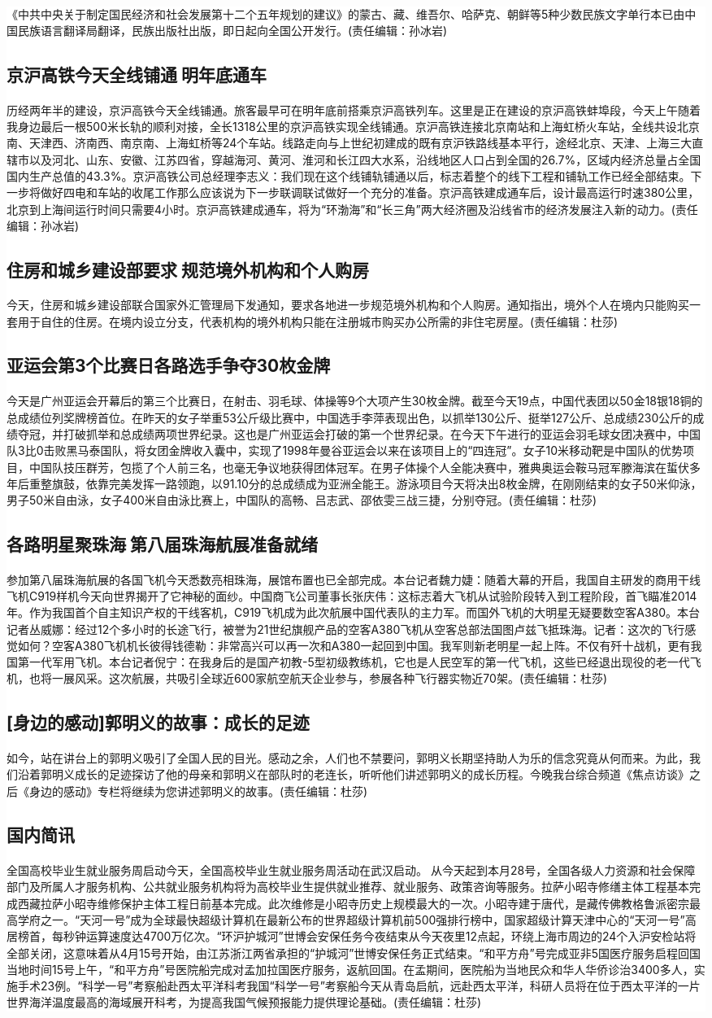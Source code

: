 
 《中共中央关于制定国民经济和社会发展第十二个五年规划的建议》的蒙古、藏、维吾尔、哈萨克、朝鲜等5种少数民族文字单行本已由中国民族语言翻译局翻译，民族出版社出版，即日起向全国公开发行。(责任编辑：孙冰岩)


## 京沪高铁今天全线铺通 明年底通车


历经两年半的建设，京沪高铁今天全线铺通。旅客最早可在明年底前搭乘京沪高铁列车。这里是正在建设的京沪高铁蚌埠段，今天上午随着我身边最后一根500米长轨的顺利对接，全长1318公里的京沪高铁实现全线铺通。京沪高铁连接北京南站和上海虹桥火车站，全线共设北京南、天津西、济南西、南京南、上海虹桥等24个车站。线路走向与上世纪初建成的既有京沪铁路线基本平行，途经北京、天津、上海三大直辖市以及河北、山东、安徽、江苏四省，穿越海河、黄河、淮河和长江四大水系，沿线地区人口占到全国的26.7%，区域内经济总量占全国国内生产总值的43.3%。京沪高铁公司总经理李志义：我们现在这个线铺轨铺通以后，标志着整个的线下工程和铺轨工作已经全部结束。下一步将做好四电和车站的收尾工作那么应该说为下一步联调联试做好一个充分的准备。京沪高铁建成通车后，设计最高运行时速380公里，北京到上海间运行时间只需要4小时。京沪高铁建成通车，将为“环渤海”和“长三角”两大经济圈及沿线省市的经济发展注入新的动力。(责任编辑：孙冰岩)


## 住房和城乡建设部要求 规范境外机构和个人购房


今天，住房和城乡建设部联合国家外汇管理局下发通知，要求各地进一步规范境外机构和个人购房。通知指出，境外个人在境内只能购买一套用于自住的住房。在境内设立分支，代表机构的境外机构只能在注册城市购买办公所需的非住宅房屋。(责任编辑：杜莎)


## 亚运会第3个比赛日各路选手争夺30枚金牌


今天是广州亚运会开幕后的第三个比赛日，在射击、羽毛球、体操等9个大项产生30枚金牌。截至今天19点，中国代表团以50金18银18铜的总成绩位列奖牌榜首位。在昨天的女子举重53公斤级比赛中，中国选手李萍表现出色，以抓举130公斤、挺举127公斤、总成绩230公斤的成绩夺冠，并打破抓举和总成绩两项世界纪录。这也是广州亚运会打破的第一个世界纪录。在今天下午进行的亚运会羽毛球女团决赛中，中国队3比0击败黑马泰国队，将女团金牌收入囊中，实现了1998年曼谷亚运会以来在该项目上的“四连冠”。女子10米移动靶是中国队的优势项目，中国队技压群芳，包揽了个人前三名，也毫无争议地获得团体冠军。在男子体操个人全能决赛中，雅典奥运会鞍马冠军滕海滨在蜇伏多年后重整旗鼓，依靠完美发挥一路领跑，以91.10分的总成绩成为亚洲全能王。游泳项目今天将决出8枚金牌，在刚刚结束的女子50米仰泳，男子50米自由泳，女子400米自由泳比赛上，中国队的高畅、吕志武、邵依雯三战三捷，分别夺冠。(责任编辑：杜莎)


## 各路明星聚珠海 第八届珠海航展准备就绪


参加第八届珠海航展的各国飞机今天悉数亮相珠海，展馆布置也已全部完成。本台记者魏力婕：随着大幕的开启，我国自主研发的商用干线飞机C919样机今天向世界揭开了它神秘的面纱。中国商飞公司董事长张庆伟：这标志着大飞机从试验阶段转入到工程阶段，首飞瞄准2014年。作为我国首个自主知识产权的干线客机，C919飞机成为此次航展中国代表队的主力军。而国外飞机的大明星无疑要数空客A380。本台记者丛威娜：经过12个多小时的长途飞行，被誉为21世纪旗舰产品的空客A380飞机从空客总部法国图卢兹飞抵珠海。记者：这次的飞行感觉如何？空客A380飞机机长彼得钱德勒：非常高兴可以再一次和A380一起回到中国。我军则新老明星一起上阵。不仅有歼十战机，更有我国第一代军用飞机。本台记者倪宁：在我身后的是国产初教-5型初级教练机，它也是人民空军的第一代飞机，这些已经退出现役的老一代飞机，也将一展风采。这次航展，共吸引全球近600家航空航天企业参与，参展各种飞行器实物近70架。(责任编辑：杜莎)


## [身边的感动]郭明义的故事：成长的足迹


如今，站在讲台上的郭明义吸引了全国人民的目光。感动之余，人们也不禁要问，郭明义长期坚持助人为乐的信念究竟从何而来。为此，我们沿着郭明义成长的足迹探访了他的母亲和郭明义在部队时的老连长，听听他们讲述郭明义的成长历程。今晚我台综合频道《焦点访谈》之后《身边的感动》专栏将继续为您讲述郭明义的故事。(责任编辑：杜莎)


## 国内简讯


全国高校毕业生就业服务周启动今天，全国高校毕业生就业服务周活动在武汉启动。 从今天起到本月28号，全国各级人力资源和社会保障部门及所属人才服务机构、公共就业服务机构将为高校毕业生提供就业推荐、就业服务、政策咨询等服务。拉萨小昭寺修缮主体工程基本完成西藏拉萨小昭寺维修保护主体工程日前基本完成。此次维修是小昭寺历史上规模最大的一次。小昭寺建于唐代，是藏传佛教格鲁派密宗最高学府之一。“天河一号”成为全球最快超级计算机在最新公布的世界超级计算机前500强排行榜中，国家超级计算天津中心的“天河一号”高居榜首，每秒钟运算速度达4700万亿次。“环沪护城河”世博会安保任务今夜结束从今天夜里12点起，环绕上海市周边的24个入沪安检站将全部关闭，这意味着从4月15号开始，由江苏浙江两省承担的“护城河”世博安保任务正式结束。“和平方舟”号完成亚非5国医疗服务启程回国当地时间15号上午，“和平方舟”号医院船完成对孟加拉国医疗服务，返航回国。在孟期间，医院船为当地民众和华人华侨诊治3400多人，实施手术23例。“科学一号”考察船赴西太平洋科考我国“科学一号”考察船今天从青岛启航，远赴西太平洋，科研人员将在位于西太平洋的一片世界海洋温度最高的海域展开科考，为提高我国气候预报能力提供理论基础。(责任编辑：杜莎)
